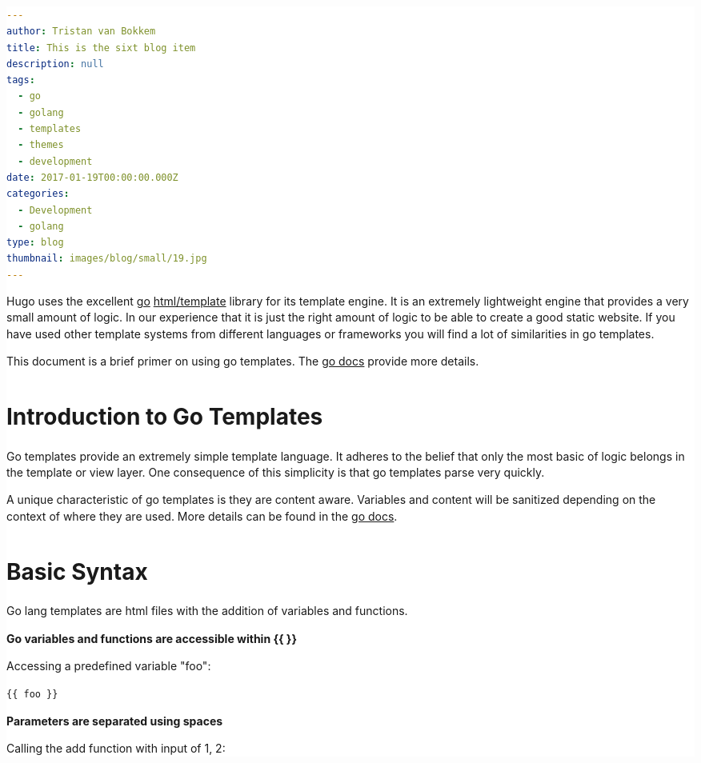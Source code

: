 ```yaml
---
author: Tristan van Bokkem
title: This is the sixt blog item
description: null
tags:
  - go
  - golang
  - templates
  - themes
  - development
date: 2017-01-19T00:00:00.000Z
categories:
  - Development
  - golang
type: blog
thumbnail: images/blog/small/19.jpg
---
```


Hugo uses the excellent [go] [html/template][gohtmltemplate] library for its template engine. It is an extremely lightweight engine that provides a very small amount of logic. In our experience that it is just the right amount of logic to be able to create a good static website. If you have used other template systems from different languages or frameworks you will find a lot of similarities in go templates.

This document is a brief primer on using go templates. The [go docs][gohtmltemplate] provide more details.

# Introduction to Go Templates

Go templates provide an extremely simple template language. It adheres to the belief that only the most basic of logic belongs in the template or view layer. One consequence of this simplicity is that go templates parse very quickly.

A unique characteristic of go templates is they are content aware. Variables and content will be sanitized depending on the context of where they are used. More details can be found in the [go docs][gohtmltemplate].

# Basic Syntax

Go lang templates are html files with the addition of variables and functions.

**Go variables and functions are accessible within {{ }}**

Accessing a predefined variable "foo":

```
{{ foo }}
```

**Parameters are separated using spaces**

Calling the add function with input of 1, 2:


[go]: http://golang.org/
[gohtmltemplate]: http://golang.org/pkg/html/template/